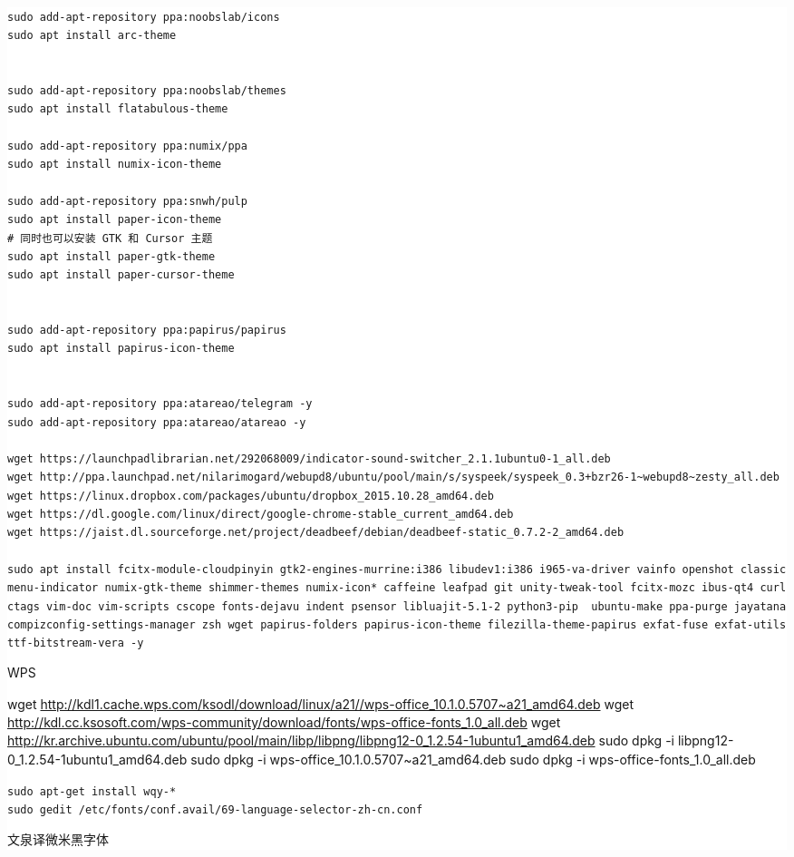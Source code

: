 	sudo add-apt-repository ppa:noobslab/icons
	sudo apt install arc-theme


	sudo add-apt-repository ppa:noobslab/themes
	sudo apt install flatabulous-theme

	sudo add-apt-repository ppa:numix/ppa
	sudo apt install numix-icon-theme

	sudo add-apt-repository ppa:snwh/pulp
	sudo apt install paper-icon-theme
	# 同时也可以安装 GTK 和 Cursor 主题
	sudo apt install paper-gtk-theme
	sudo apt install paper-cursor-theme


	sudo add-apt-repository ppa:papirus/papirus
	sudo apt install papirus-icon-theme


	sudo add-apt-repository ppa:atareao/telegram -y
	sudo add-apt-repository ppa:atareao/atareao -y

	wget https://launchpadlibrarian.net/292068009/indicator-sound-switcher_2.1.1ubuntu0-1_all.deb
	wget http://ppa.launchpad.net/nilarimogard/webupd8/ubuntu/pool/main/s/syspeek/syspeek_0.3+bzr26-1~webupd8~zesty_all.deb
	wget https://linux.dropbox.com/packages/ubuntu/dropbox_2015.10.28_amd64.deb
	wget https://dl.google.com/linux/direct/google-chrome-stable_current_amd64.deb
	wget https://jaist.dl.sourceforge.net/project/deadbeef/debian/deadbeef-static_0.7.2-2_amd64.deb

	sudo apt install fcitx-module-cloudpinyin gtk2-engines-murrine:i386 libudev1:i386 i965-va-driver vainfo openshot classicmenu-indicator numix-gtk-theme shimmer-themes numix-icon* caffeine leafpad git unity-tweak-tool fcitx-mozc ibus-qt4 curl ctags vim-doc vim-scripts cscope fonts-dejavu indent psensor libluajit-5.1-2 python3-pip  ubuntu-make ppa-purge jayatana compizconfig-settings-manager zsh wget papirus-folders papirus-icon-theme filezilla-theme-papirus exfat-fuse exfat-utils ttf-bitstream-vera -y

WPS


wget http://kdl1.cache.wps.com/ksodl/download/linux/a21//wps-office_10.1.0.5707~a21_amd64.deb
wget http://kdl.cc.ksosoft.com/wps-community/download/fonts/wps-office-fonts_1.0_all.deb
wget http://kr.archive.ubuntu.com/ubuntu/pool/main/libp/libpng/libpng12-0_1.2.54-1ubuntu1_amd64.deb
sudo dpkg -i libpng12-0_1.2.54-1ubuntu1_amd64.deb
sudo dpkg -i wps-office_10.1.0.5707~a21_amd64.deb
sudo dpkg -i wps-office-fonts_1.0_all.deb




	sudo apt-get install wqy-*
	sudo gedit /etc/fonts/conf.avail/69-language-selector-zh-cn.conf





文泉译微米黑字体
